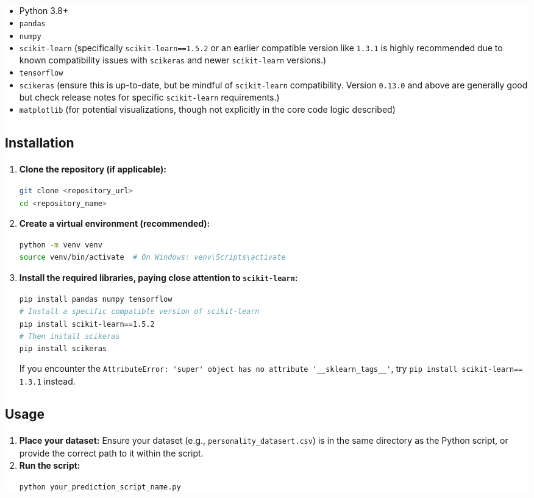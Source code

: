   * Python 3.8+
  * `pandas`
  * `numpy`
  * `scikit-learn` (specifically `scikit-learn==1.5.2` or an earlier compatible version like `1.3.1` is highly recommended due to known compatibility issues with `scikeras` and newer `scikit-learn` versions.)
  * `tensorflow`
  * `scikeras` (ensure this is up-to-date, but be mindful of `scikit-learn` compatibility. Version `0.13.0` and above are generally good but check release notes for specific `scikit-learn` requirements.)
  * `matplotlib` (for potential visualizations, though not explicitly in the core code logic described)

## Installation

1.  **Clone the repository (if applicable):**

    ```bash
    git clone <repository_url>
    cd <repository_name>
    ```

2.  **Create a virtual environment (recommended):**

    ```bash
    python -m venv venv
    source venv/bin/activate  # On Windows: venv\Scripts\activate
    ```

3.  **Install the required libraries, paying close attention to `scikit-learn`:**

    ```bash
    pip install pandas numpy tensorflow
    # Install a specific compatible version of scikit-learn
    pip install scikit-learn==1.5.2
    # Then install scikeras
    pip install scikeras
    ```

    If you encounter the `AttributeError: 'super' object has no attribute '__sklearn_tags__'`, try `pip install scikit-learn==1.3.1` instead.

## Usage

1.  **Place your dataset:** Ensure your dataset (e.g., `personality_datasert.csv`) is in the same directory as the Python script, or provide the correct path to it within the script.
2.  **Run the script:**
    ```bash
    python your_prediction_script_name.py
    ```
